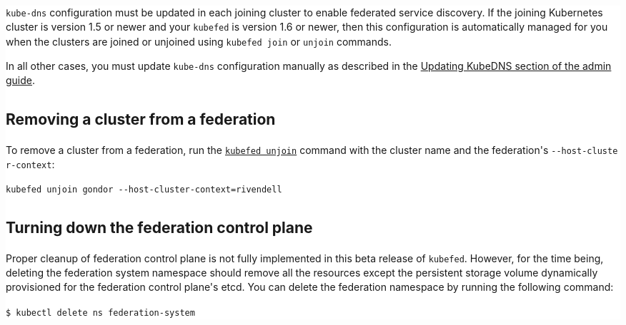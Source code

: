 `kube-dns` configuration must be updated in each joining cluster to
enable federated service discovery. If the joining Kubernetes cluster
is version 1.5 or newer and your `kubefed` is version 1.6 or newer,
then this configuration is automatically managed for you when the
clusters are joined or unjoined using `kubefed join` or `unjoin`
commands.

In all other cases, you must update `kube-dns` configuration manually
as described in the
[Updating KubeDNS section of the admin guide](/docs/admin/federation/).

## Removing a cluster from a federation

To remove a cluster from a federation, run the [`kubefed unjoin`](/docs/admin/kubefed_unjoin)
command with the cluster name and the federation's
`--host-cluster-context`:

```
kubefed unjoin gondor --host-cluster-context=rivendell
```


## Turning down the federation control plane

Proper cleanup of federation control plane is not fully implemented in
this beta release of `kubefed`. However, for the time being, deleting
the federation system namespace should remove all the resources except
the persistent storage volume dynamically provisioned for the
federation control plane's etcd. You can delete the federation
namespace by running the following command:

```
$ kubectl delete ns federation-system
```
